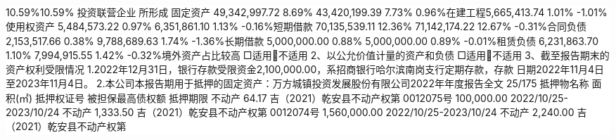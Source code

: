 10.59%10.59%
投资联营企业
所形成
固定资产
49,342,997.72
8.69%
43,420,199.39
7.73%
0.96%在建工程5,665,413.74
1.01%
-1.01%使用权资产
5,484,573.22
0.97%
6,351,861.10
1.13%
-0.16%短期借款
70,135,539.11
12.36%
71,142,174.22
12.67%
-0.31%合同负债
2,153,517.66
0.38%
9,788,689.63
1.74%
-1.36%长期借款
5,000,000.00
0.88%
5,000,000.00
0.89%
-0.01%租赁负债
6,231,863.70
1.10%
7,994,915.55
1.42%
-0.32%境外资产占比较高
□适用不适用
2、以公允价值计量的资产和负债
□适用不适用
3、截至报告期末的资产权利受限情况
1.2022年12月31日，银行存款受限资金2,100,000.00，系招商银行哈尔滨南岗支行定期存款，存款
日期2022年11月4日至2023年11月4日。
2.本公司本报告期用于抵押的固定资产：万方城镇投资发展股份有限公司2022年年度报告全文
25/175
抵押物名称
面积(㎡)
抵押权证号
被担保最高债权额
抵押期限
不动产
64.17
吉（2021）乾安县不动产权第
0012075号
100,000.00
2022/10/25-2023/10/24
不动产
1,333.50
吉（2021）乾安县不动产权第
0012074号
1,560,000.00
2022/10/25-2023/10/24
不动产
2,240.00
吉（2021）乾安县不动产权第